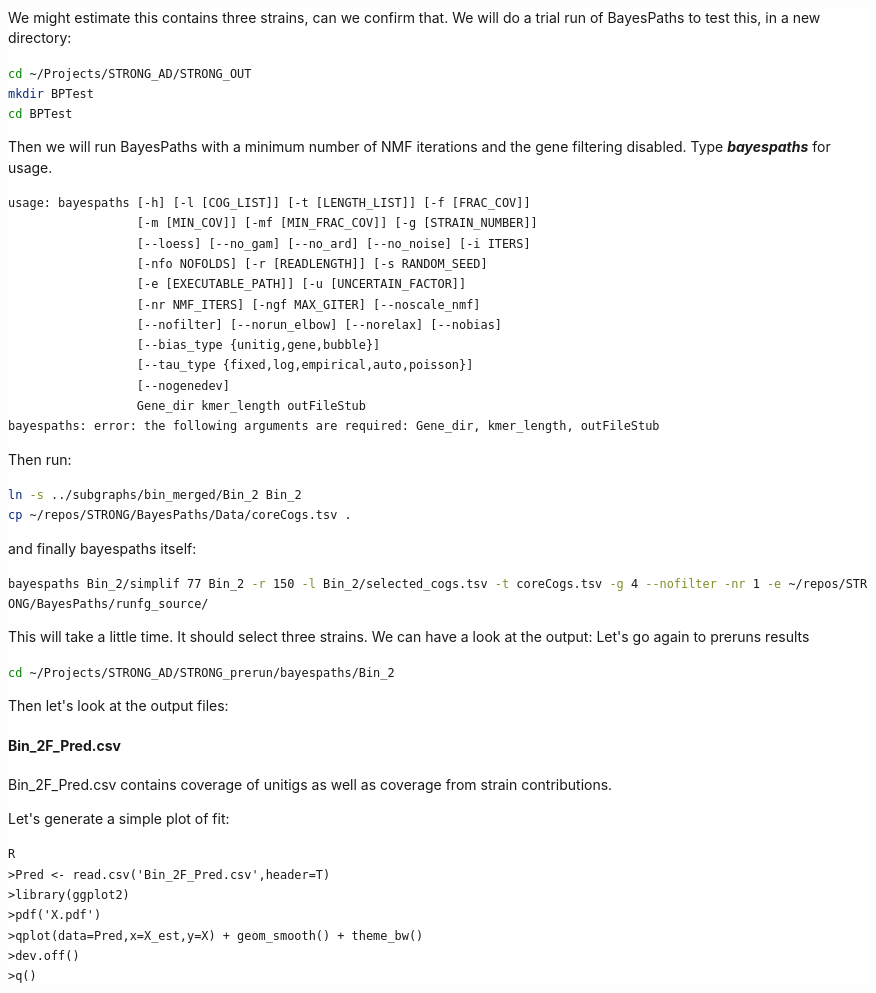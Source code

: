We might estimate this contains three strains, can we confirm that. We will do a trial run of BayesPaths to test this, in a new directory:

```bash
cd ~/Projects/STRONG_AD/STRONG_OUT
mkdir BPTest
cd BPTest
```



Then we will run BayesPaths with a minimum number of NMF iterations and the gene filtering disabled. Type ***bayespaths*** for usage. 

```
usage: bayespaths [-h] [-l [COG_LIST]] [-t [LENGTH_LIST]] [-f [FRAC_COV]]
                  [-m [MIN_COV]] [-mf [MIN_FRAC_COV]] [-g [STRAIN_NUMBER]]
                  [--loess] [--no_gam] [--no_ard] [--no_noise] [-i ITERS]
                  [-nfo NOFOLDS] [-r [READLENGTH]] [-s RANDOM_SEED]
                  [-e [EXECUTABLE_PATH]] [-u [UNCERTAIN_FACTOR]]
                  [-nr NMF_ITERS] [-ngf MAX_GITER] [--noscale_nmf]
                  [--nofilter] [--norun_elbow] [--norelax] [--nobias]
                  [--bias_type {unitig,gene,bubble}]
                  [--tau_type {fixed,log,empirical,auto,poisson}]
                  [--nogenedev]
                  Gene_dir kmer_length outFileStub
bayespaths: error: the following arguments are required: Gene_dir, kmer_length, outFileStub
```

Then run:
```bash
ln -s ../subgraphs/bin_merged/Bin_2 Bin_2
cp ~/repos/STRONG/BayesPaths/Data/coreCogs.tsv .
```

and finally bayespaths itself:

```bash
bayespaths Bin_2/simplif 77 Bin_2 -r 150 -l Bin_2/selected_cogs.tsv -t coreCogs.tsv -g 4 --nofilter -nr 1 -e ~/repos/STRONG/BayesPaths/runfg_source/
```

This will take a little time. It should select three strains. We can have a look at the output:
Let's go again to preruns results
```bash
cd ~/Projects/STRONG_AD/STRONG_prerun/bayespaths/Bin_2
```

Then let's look at the output files:
#### Bin_2F_Pred.csv
Bin_2F_Pred.csv contains coverage of unitigs as well as coverage from strain contributions. 

Let's generate a simple plot of fit:

```
R
>Pred <- read.csv('Bin_2F_Pred.csv',header=T)
>library(ggplot2)
>pdf('X.pdf')
>qplot(data=Pred,x=X_est,y=X) + geom_smooth() + theme_bw()
>dev.off()
>q()
```
